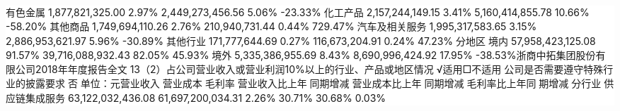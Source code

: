 有色金属
1,877,821,325.00
2.97%
2,449,273,456.56
5.06%
-23.33%
化工产品
2,157,244,149.15
3.41%
5,160,414,855.78
10.66%
-58.20%
其他商品
1,749,694,110.26
2.76%
210,940,731.44
0.44%
729.47%
汽车及相关服务
1,995,317,583.65
3.15%
2,886,953,621.97
5.96%
-30.89%
其他行业
171,777,644.69
0.27%
116,673,204.91
0.24%
47.23%
分地区
境内
57,958,423,125.08
91.57%
39,716,088,932.43
82.05%
45.93%
境外
5,335,386,955.69
8.43%
8,690,996,424.92
17.95%
-38.53%浙商中拓集团股份有限公司2018年年度报告全文
13（2）占公司营业收入或营业利润10%以上的行业、产品或地区情况
√适用□不适用
公司是否需要遵守特殊行业的披露要求
否
单位：元营业收入
营业成本
毛利率
营业收入比上年
同期增减
营业成本比上年
同期增减
毛利率比上年同
期增减
分行业
供应链集成服务
63,122,032,436.08
61,697,200,034.31
2.26%
30.71%
30.68%
0.03%